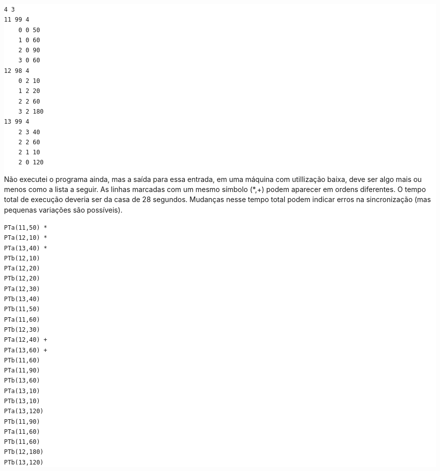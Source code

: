 ```
4 3
11 99 4
    0 0 50
    1 0 60
    2 0 90
    3 0 60
12 98 4
    0 2 10
    1 2 20
    2 2 60
    3 2 180
13 99 4
    2 3 40
    2 2 60
    2 1 10
    2 0 120
```

Não executei o programa ainda, mas a saída para essa entrada, em uma máquina com utillização baixa, deve ser algo mais ou menos como a lista a seguir. As linhas marcadas com um mesmo símbolo (*,+) podem aparecer em ordens diferentes. O tempo total de execução deveria ser da casa de 28 segundos. Mudanças nesse tempo total podem indicar erros na sincronização (mas pequenas variações são possíveis).

```
PTa(11,50) *
PTa(12,10) *
PTa(13,40) *
PTb(12,10)
PTa(12,20)
PTb(12,20)
PTa(12,30)
PTb(13,40)
PTb(11,50)
PTa(11,60)
PTb(12,30)
PTa(12,40) +
PTa(13,60) +
PTb(11,60)
PTa(11,90)
PTb(13,60)
PTa(13,10)
PTb(13,10)
PTa(13,120)
PTb(11,90)
PTa(11,60)
PTb(11,60)
PTb(12,180)
PTb(13,120)
```
